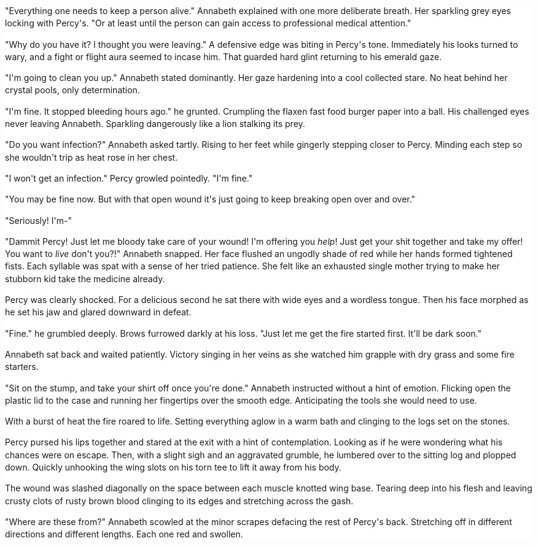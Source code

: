 "Everything one needs to keep a person alive." Annabeth explained with one more deliberate breath. Her sparkling grey eyes locking with Percy's. "Or at least until the person can gain access to professional medical attention."

"Why do you have it? I thought you were leaving." A defensive edge was biting in Percy's tone. Immediately his looks turned to wary, and a fight or flight aura seemed to incase him. That guarded hard glint returning to his emerald gaze.

"I'm going to clean you up." Annabeth stated dominantly. Her gaze hardening into a cool collected stare. No heat behind her crystal pools, only determination.

"I'm fine. It stopped bleeding hours ago." he grunted. Crumpling the flaxen fast food burger paper into a ball. His challenged eyes never leaving Annabeth. Sparkling dangerously like a lion stalking its prey.

"Do you want infection?" Annabeth asked tartly. Rising to her feet while gingerly stepping closer to Percy. Minding each step so she wouldn't trip as heat rose in her chest.

"I won't get an infection." Percy growled pointedly. "I'm fine."

"You may be fine now. But with that open wound it's just going to keep breaking open over and over."

"Seriously! I'm-"

"Dammit Percy! Just let me bloody take care of your wound! I'm offering you *help*! Just get your shit together and take my offer! You want to *live* don't you?!" Annabeth snapped. Her face flushed an ungodly shade of red while her hands formed tightened fists. Each syllable was spat with a sense of her tried patience. She felt like an exhausted single mother trying to make her stubborn kid take the medicine already.

Percy was clearly shocked. For a delicious second he sat there with wide eyes and a wordless tongue. Then his face morphed as he set his jaw and glared downward in defeat.

"Fine." he grumbled deeply. Brows furrowed darkly at his loss. "Just let me get the fire started first. It'll be dark soon."

Annabeth sat back and waited patiently. Victory singing in her veins as she watched him grapple with dry grass and some fire starters.

"Sit on the stump, and take your shirt off once you're done." Annabeth instructed without a hint of emotion. Flicking open the plastic lid to the case and running her fingertips over the smooth edge. Anticipating the tools she would need to use.

With a burst of heat the fire roared to life. Setting everything aglow in a warm bath and clinging to the logs set on the stones.

Percy pursed his lips together and stared at the exit with a hint of contemplation. Looking as if he were wondering what his chances were on escape. Then, with a slight sigh and an aggravated grumble, he lumbered over to the sitting log and plopped down. Quickly unhooking the wing slots on his torn tee to lift it away from his body.

The wound was slashed diagonally on the space between each muscle knotted wing base. Tearing deep into his flesh and leaving crusty clots of rusty brown blood clinging to its edges and stretching across the gash.

"Where are these from?" Annabeth scowled at the minor scrapes defacing the rest of Percy's back. Stretching off in different directions and different lengths. Each one red and swollen.
